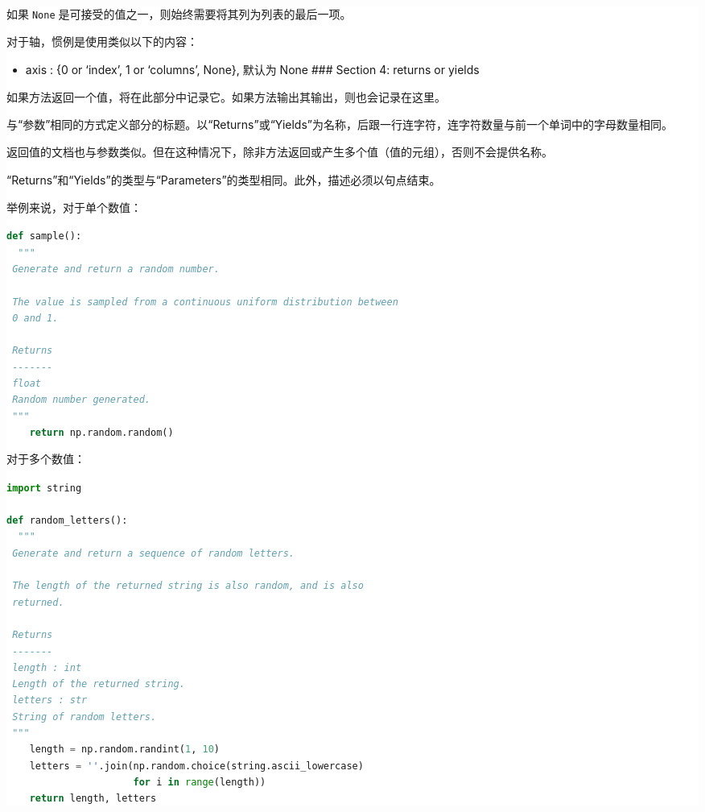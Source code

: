 如果 `None` 是可接受的值之一，则始终需要将其列为列表的最后一项。

对于轴，惯例是使用类似以下的内容：

+   axis : {0 or ‘index’, 1 or ‘columns’, None}, 默认为 None  ### Section 4: returns or yields

如果方法返回一个值，将在此部分中记录它。如果方法输出其输出，则也会记录在这里。

与“参数”相同的方式定义部分的标题。以“Returns”或“Yields”为名称，后跟一行连字符，连字符数量与前一个单词中的字母数量相同。

返回值的文档也与参数类似。但在这种情况下，除非方法返回或产生多个值（值的元组），否则不会提供名称。

“Returns”和“Yields”的类型与“Parameters”的类型相同。此外，描述必须以句点结束。

举例来说，对于单个数值：

```py
def sample():
  """
 Generate and return a random number.

 The value is sampled from a continuous uniform distribution between
 0 and 1.

 Returns
 -------
 float
 Random number generated.
 """
    return np.random.random() 
```

对于多个数值：

```py
import string

def random_letters():
  """
 Generate and return a sequence of random letters.

 The length of the returned string is also random, and is also
 returned.

 Returns
 -------
 length : int
 Length of the returned string.
 letters : str
 String of random letters.
 """
    length = np.random.randint(1, 10)
    letters = ''.join(np.random.choice(string.ascii_lowercase)
                      for i in range(length))
    return length, letters 
```
